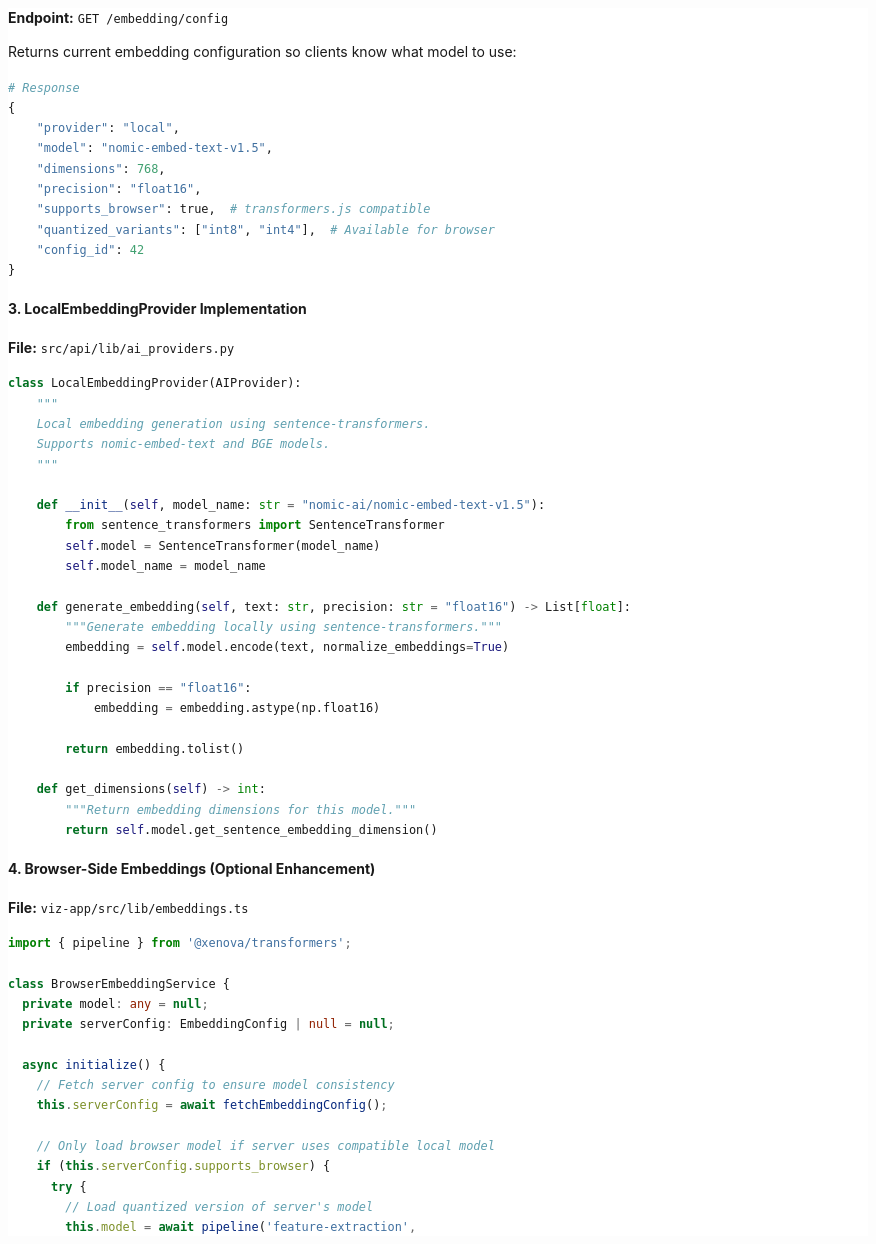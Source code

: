 
**Endpoint:** `GET /embedding/config`

Returns current embedding configuration so clients know what model to use:

```python
# Response
{
    "provider": "local",
    "model": "nomic-embed-text-v1.5",
    "dimensions": 768,
    "precision": "float16",
    "supports_browser": true,  # transformers.js compatible
    "quantized_variants": ["int8", "int4"],  # Available for browser
    "config_id": 42
}
```

#### 3. LocalEmbeddingProvider Implementation

**File:** `src/api/lib/ai_providers.py`

```python
class LocalEmbeddingProvider(AIProvider):
    """
    Local embedding generation using sentence-transformers.
    Supports nomic-embed-text and BGE models.
    """

    def __init__(self, model_name: str = "nomic-ai/nomic-embed-text-v1.5"):
        from sentence_transformers import SentenceTransformer
        self.model = SentenceTransformer(model_name)
        self.model_name = model_name

    def generate_embedding(self, text: str, precision: str = "float16") -> List[float]:
        """Generate embedding locally using sentence-transformers."""
        embedding = self.model.encode(text, normalize_embeddings=True)

        if precision == "float16":
            embedding = embedding.astype(np.float16)

        return embedding.tolist()

    def get_dimensions(self) -> int:
        """Return embedding dimensions for this model."""
        return self.model.get_sentence_embedding_dimension()
```

#### 4. Browser-Side Embeddings (Optional Enhancement)

**File:** `viz-app/src/lib/embeddings.ts`

```typescript
import { pipeline } from '@xenova/transformers';

class BrowserEmbeddingService {
  private model: any = null;
  private serverConfig: EmbeddingConfig | null = null;

  async initialize() {
    // Fetch server config to ensure model consistency
    this.serverConfig = await fetchEmbeddingConfig();

    // Only load browser model if server uses compatible local model
    if (this.serverConfig.supports_browser) {
      try {
        // Load quantized version of server's model
        this.model = await pipeline('feature-extraction',
```